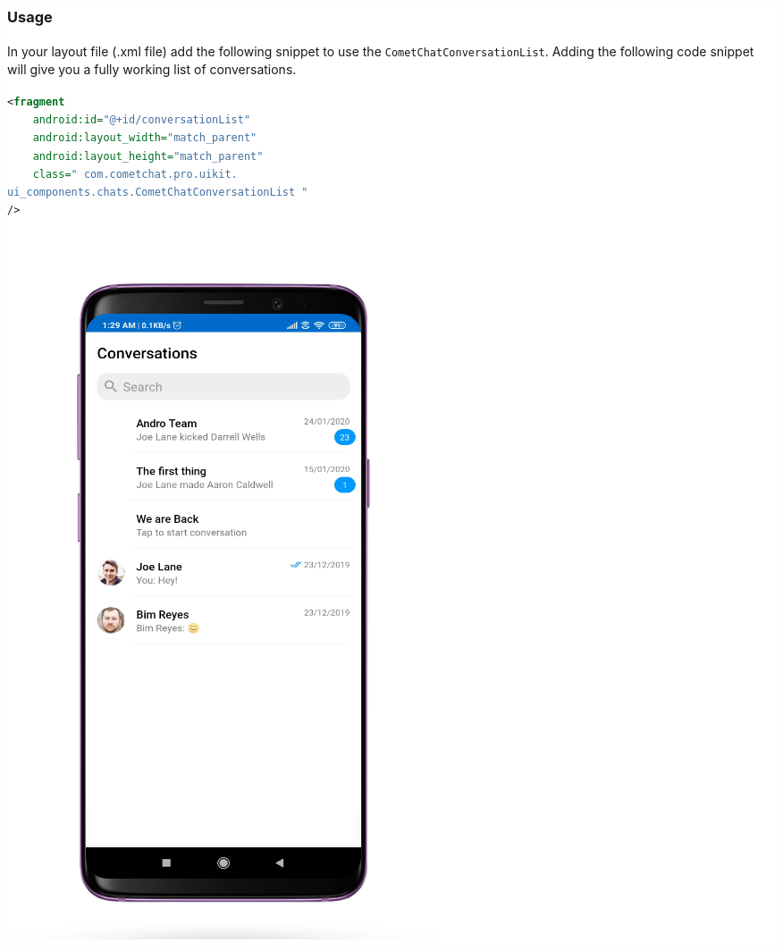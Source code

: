 ### **Usage**

In your layout file (.xml file) add the following snippet to use the `CometChatConversationList`. Adding the following code snippet will give you a fully working list of conversations.

<Tabs>
<TabItem value="js" label="xml">

```xml
<fragment
    android:id="@+id/conversationList"
    android:layout_width="match_parent"
    android:layout_height="match_parent"
    class=" com.cometchat.pro.uikit.
ui_components.chats.CometChatConversationList "
/>
```

</TabItem>
</Tabs>


![](assets/25e9adb-group_30.png)
